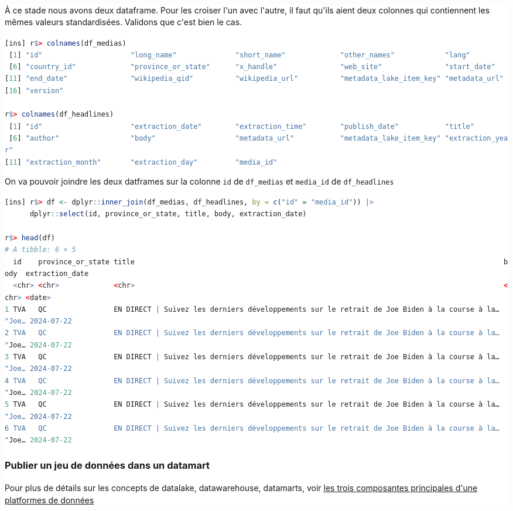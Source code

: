 À ce stade nous avons deux dataframe.  Pour les croiser l'un avec l'autre, il faut qu'ils aient deux colonnes qui contiennent les mêmes valeurs standardisées.  Validons que c'est bien le cas.

```r
[ins] r$> colnames(df_medias)
 [1] "id"                     "long_name"              "short_name"             "other_names"            "lang"
 [6] "country_id"             "province_or_state"      "x_handle"               "web_site"               "start_date"
[11] "end_date"               "wikipedia_qid"          "wikipedia_url"          "metadata_lake_item_key" "metadata_url"
[16] "version"

r$> colnames(df_headlines)
 [1] "id"                     "extraction_date"        "extraction_time"        "publish_date"           "title"
 [6] "author"                 "body"                   "metadata_url"           "metadata_lake_item_key" "extraction_year"
[11] "extraction_month"       "extraction_day"         "media_id"
```

On va pouvoir joindre les deux datframes sur la colonne `id` de `df_medias` et `media_id` de `df_headlines`

```r
[ins] r$> df <- dplyr::inner_join(df_medias, df_headlines, by = c("id" = "media_id")) |>
      dplyr::select(id, province_or_state, title, body, extraction_date)

r$> head(df)
# A tibble: 6 × 5
  id    province_or_state title                                                                                        body  extraction_date
  <chr> <chr>             <chr>                                                                                        <chr> <date>
1 TVA   QC                EN DIRECT | Suivez les derniers développements sur le retrait de Joe Biden à la course à la… "Joe… 2024-07-22
2 TVA   QC                EN DIRECT | Suivez les derniers développements sur le retrait de Joe Biden à la course à la… "Joe… 2024-07-22
3 TVA   QC                EN DIRECT | Suivez les derniers développements sur le retrait de Joe Biden à la course à la… "Joe… 2024-07-22
4 TVA   QC                EN DIRECT | Suivez les derniers développements sur le retrait de Joe Biden à la course à la… "Joe… 2024-07-22
5 TVA   QC                EN DIRECT | Suivez les derniers développements sur le retrait de Joe Biden à la course à la… "Joe… 2024-07-22
6 TVA   QC                EN DIRECT | Suivez les derniers développements sur le retrait de Joe Biden à la course à la… "Joe… 2024-07-22
```

### Publier un jeu de données dans un datamart

Pour plus de détails sur les concepts de datalake, datawarehouse, datamarts, voir [les trois composantes principales d'une platformes de données](https://github.com/ellipse-science/tube-doc/blob/main/ellipse-datalake-datawarehouse-datamart.drawio.png)
